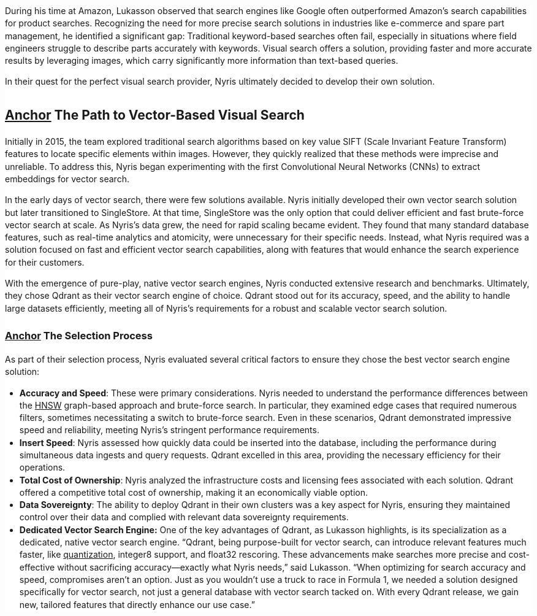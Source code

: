 During his time at Amazon, Lukasson observed that search engines like Google often outperformed Amazon’s search capabilities for product searches. Recognizing the need for more precise search solutions in industries like e-commerce and spare part management, he identified a significant gap: Traditional keyword-based searches often fail, especially in situations where field engineers struggle to describe parts accurately with keywords. Visual search offers a solution, providing faster and more accurate results by leveraging images, which carry significantly more information than text-based queries.

In their quest for the perfect visual search provider, Nyris ultimately decided to develop their own solution.

## [Anchor](https://qdrant.tech/blog/case-study-nyris/\#the-path-to-vector-based-visual-search) The Path to Vector-Based Visual Search

Initially in 2015, the team explored traditional search algorithms based on key value SIFT (Scale Invariant Feature Transform) features to locate specific elements within images. However, they quickly realized that these methods were imprecise and unreliable. To address this, Nyris began experimenting with the first Convolutional Neural Networks (CNNs) to extract embeddings for vector search.

In the early days of vector search, there were few solutions available. Nyris initially developed their own vector search solution but later transitioned to SingleStore. At that time, SingleStore was the only option that could deliver efficient and fast brute-force vector search at scale. As Nyris’s data grew, the need for rapid scaling became evident. They found that many standard database features, such as real-time analytics and atomicity, were unnecessary for their specific needs. Instead, what Nyris required was a solution focused on fast and efficient vector search capabilities, along with features that would enhance the search experience for their customers.

With the emergence of pure-play, native vector search engines, Nyris conducted extensive research and benchmarks. Ultimately, they chose Qdrant as their vector search engine of choice. Qdrant stood out for its accuracy, speed, and the ability to handle large datasets efficiently, meeting all of Nyris’s requirements for a robust and scalable vector search solution.

### [Anchor](https://qdrant.tech/blog/case-study-nyris/\#the-selection-process) The Selection Process

As part of their selection process, Nyris evaluated several critical factors to ensure they chose the best vector search engine solution:

- **Accuracy and Speed**: These were primary considerations. Nyris needed to understand the performance differences between the [HNSW](https://qdrant.tech/articles/filtrable-hnsw/) graph-based approach and brute-force search. In particular, they examined edge cases that required numerous filters, sometimes necessitating a switch to brute-force search. Even in these scenarios, Qdrant demonstrated impressive speed and reliability, meeting Nyris’s stringent performance requirements.
- **Insert Speed**: Nyris assessed how quickly data could be inserted into the database, including the performance during simultaneous data ingests and query requests. Qdrant excelled in this area, providing the necessary efficiency for their operations.
- **Total Cost of Ownership**: Nyris analyzed the infrastructure costs and licensing fees associated with each solution. Qdrant offered a competitive total cost of ownership, making it an economically viable option.
- **Data Sovereignty**: The ability to deploy Qdrant in their own clusters was a key aspect for Nyris, ensuring they maintained control over their data and complied with relevant data sovereignty requirements.
- **Dedicated Vector Search Engine:** One of the key advantages of Qdrant, as Lukasson highlights, is its specialization as a dedicated, native vector search engine. “Qdrant, being purpose-built for vector search, can introduce relevant features much faster, like [quantization](https://qdrant.tech/documentation/guides/quantization/), integer8 support, and float32 rescoring. These advancements make searches more precise and cost-effective without sacrificing accuracy—exactly what Nyris needs,” said Lukasson. “When optimizing for search accuracy and speed, compromises aren’t an option. Just as you wouldn’t use a truck to race in Formula 1, we needed a solution designed specifically for vector search, not just a general database with vector search tacked on. With every Qdrant release, we gain new, tailored features that directly enhance our use case.”
